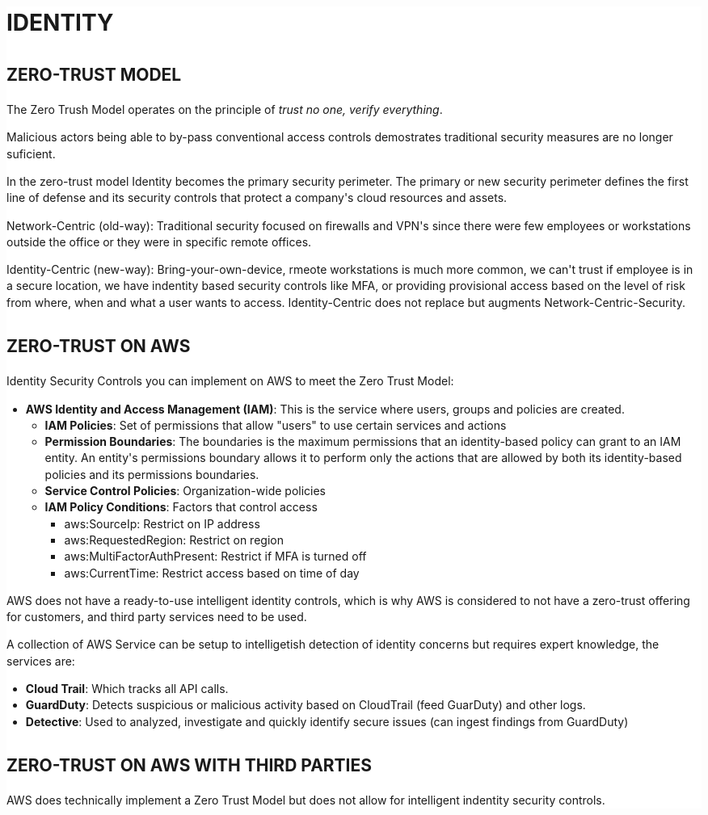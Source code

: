 # IDENTITY 

## ZERO-TRUST MODEL

The Zero Trush Model operates on the principle of *trust no one, verify everything*.

Malicious actors being able to by-pass conventional access controls demostrates traditional security measures are no longer suficient.

In the zero-trust model Identity becomes the primary security perimeter. The primary or new security perimeter defines the first line of defense and its security controls that protect a company's cloud resources and assets.

Network-Centric (old-way): Traditional security focused on firewalls and VPN's since there were few employees or workstations outside the office or they were in specific remote offices.

Identity-Centric (new-way): Bring-your-own-device, rmeote workstations is much more common, we can't trust if employee is in a secure location, we have indentity based security controls like MFA, or providing provisional access based on the level of risk from where, when and what a user wants to access. Identity-Centric does not replace but augments Network-Centric-Security.

## ZERO-TRUST ON AWS

Identity Security Controls you can implement on AWS to meet the Zero Trust Model:
 - **AWS Identity and Access Management (IAM)**: This is the service where users, groups and policies are created.
    - **IAM Policies**: Set of permissions that allow "users" to use certain services and actions
    - **Permission Boundaries**: The boundaries is the maximum permissions that an identity-based policy can grant to an IAM entity. An entity's permissions boundary allows it to perform only the actions that are allowed by both its identity-based policies and its permissions boundaries.
    - **Service Control Policies**: Organization-wide policies
    - **IAM Policy Conditions**: Factors that control access
        - aws:SourceIp: Restrict on IP address
        - aws:RequestedRegion: Restrict on region
        - aws:MultiFactorAuthPresent: Restrict if MFA is turned off
        - aws:CurrentTime: Restrict access based on time of day

AWS does not have a ready-to-use intelligent identity controls, which is why AWS is considered to not have a zero-trust offering for customers, and third party services need to be used.

A collection of AWS Service can be setup to intelligetish detection of identity concerns but requires expert knowledge, the services are:
 - **Cloud Trail**: Which tracks all API calls.
 - **GuardDuty**: Detects suspicious or malicious activity based on CloudTrail (feed GuarDuty) and other logs.
 - **Detective**: Used to analyzed, investigate and quickly identify secure issues (can ingest findings from GuardDuty)
 
## ZERO-TRUST ON AWS WITH THIRD PARTIES

AWS does technically implement a Zero Trust Model but does not allow for intelligent indentity security controls. 

